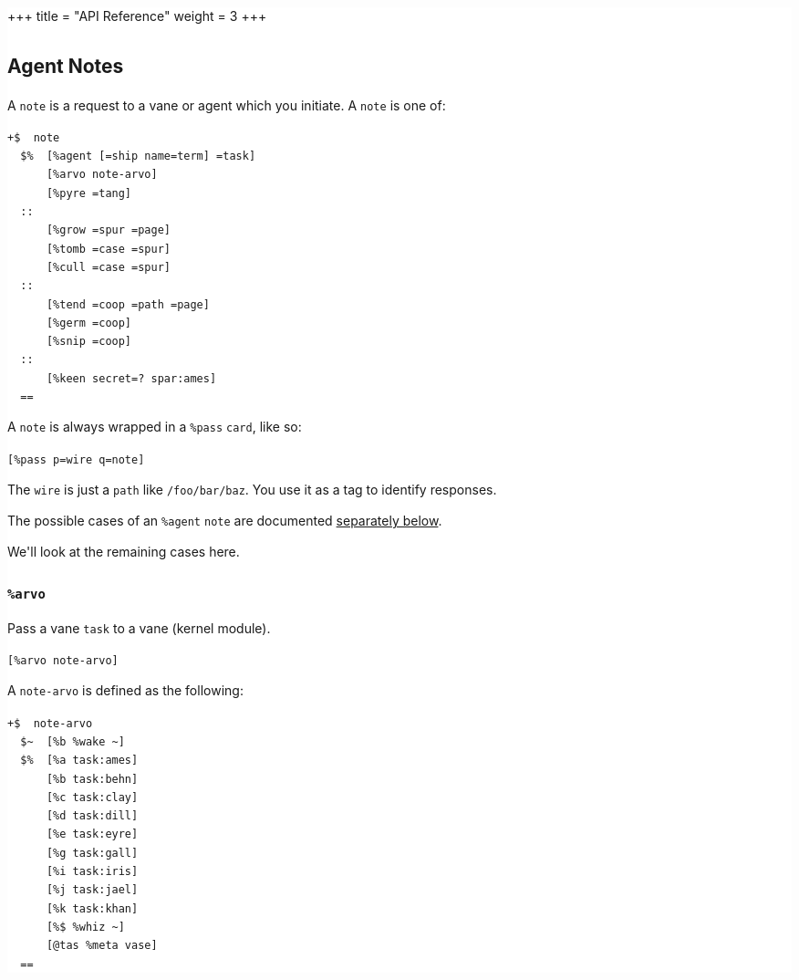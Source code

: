 +++
title = "API Reference"
weight = 3
+++

## Agent Notes

A `note` is a request to a vane or agent which you initiate. A `note` is
one of:

```hoon
+$  note
  $%  [%agent [=ship name=term] =task]
      [%arvo note-arvo]
      [%pyre =tang]
  ::
      [%grow =spur =page]
      [%tomb =case =spur]
      [%cull =case =spur]
  ::
      [%tend =coop =path =page]
      [%germ =coop]
      [%snip =coop]
  ::
      [%keen secret=? spar:ames]
  ==
```

A `note` is always wrapped in a `%pass` `card`, like so:

```hoon
[%pass p=wire q=note]
```

The `wire` is just a `path` like `/foo/bar/baz`. You use it as a tag to
identify responses.

The possible cases of an `%agent` `note` are documented [separately
below](#agent-tasks).

We'll look at the remaining cases here.

### `%arvo`

Pass a vane `task` to a vane (kernel module).

```hoon
[%arvo note-arvo]
```

A `note-arvo` is defined as the following:

```hoon
+$  note-arvo
  $~  [%b %wake ~]
  $%  [%a task:ames]
      [%b task:behn]
      [%c task:clay]
      [%d task:dill]
      [%e task:eyre]
      [%g task:gall]
      [%i task:iris]
      [%j task:jael]
      [%k task:khan]
      [%$ %whiz ~]
      [@tas %meta vase]
  ==
```
